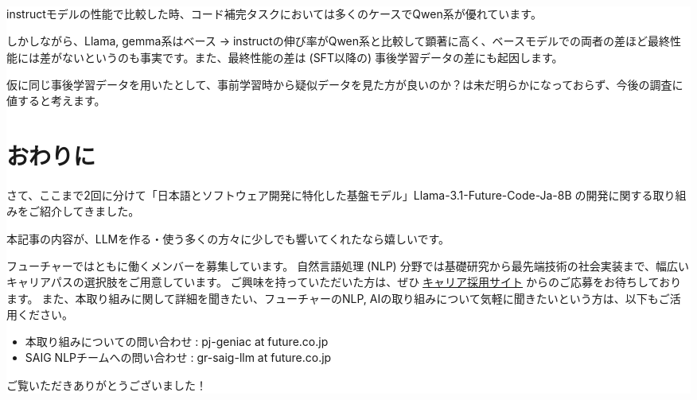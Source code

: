 instructモデルの性能で比較した時、コード補完タスクにおいては多くのケースでQwen系が優れています。

しかしながら、Llama, gemma系はベース → instructの伸び率がQwen系と比較して顕著に高く、ベースモデルでの両者の差ほど最終性能には差がないというのも事実です。また、最終性能の差は (SFT以降の) 事後学習データの差にも起因します。

仮に同じ事後学習データを用いたとして、事前学習時から疑似データを見た方が良いのか？は未だ明らかになっておらず、今後の調査に値すると考えます。

# おわりに

さて、ここまで2回に分けて「日本語とソフトウェア開発に特化した基盤モデル」Llama-3.1-Future-Code-Ja-8B の開発に関する取り組みをご紹介してきました。

本記事の内容が、LLMを作る・使う多くの方々に少しでも響いてくれたなら嬉しいです。

フューチャーではともに働くメンバーを募集しています。
自然言語処理 (NLP) 分野では基礎研究から最先端技術の社会実装まで、幅広いキャリアパスの選択肢をご用意しています。
ご興味を持っていただいた方は、ぜひ [キャリア採用サイト](https://open.talentio.com/r/1/c/future/homes/3520) からのご応募をお待ちしております。
また、本取り組みに関して詳細を聞きたい、フューチャーのNLP, AIの取り組みについて気軽に聞きたいという方は、以下もご活用ください。

- 本取り組みについての問い合わせ : pj-geniac at future.co.jp
- SAIG NLPチームへの問い合わせ : gr-saig-llm at future.co.jp

ご覧いただきありがとうございました！

